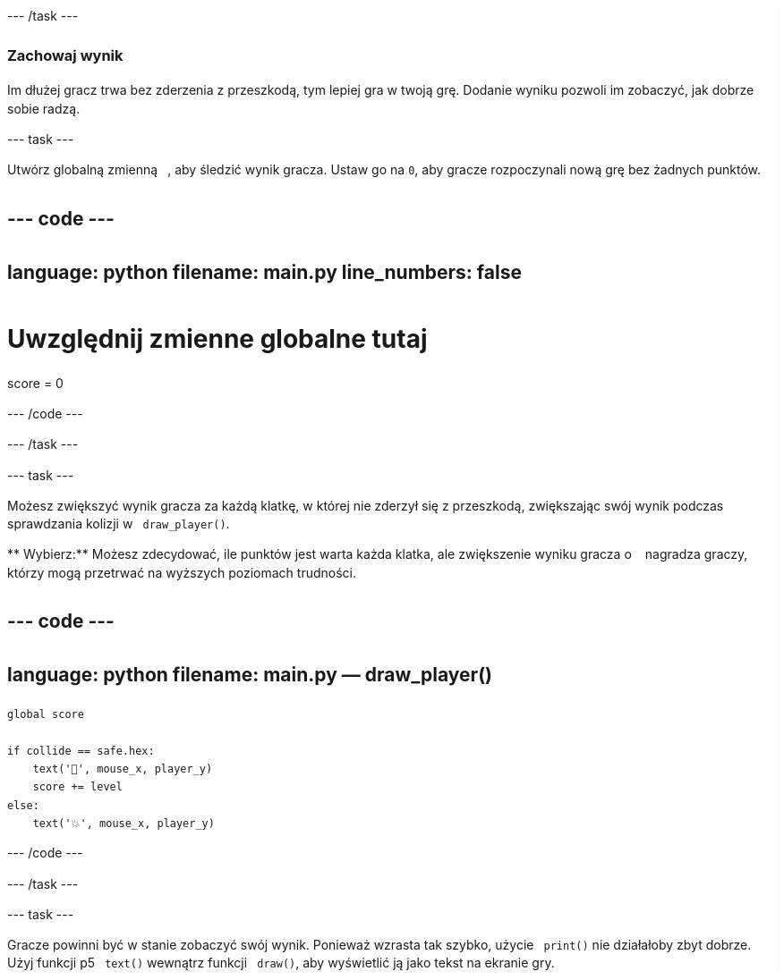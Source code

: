 --- /task ---

### Zachowaj wynik

Im dłużej gracz trwa bez zderzenia z przeszkodą, tym lepiej gra w twoją grę. Dodanie wyniku pozwoli im zobaczyć, jak dobrze sobie radzą.

--- task ---

Utwórz globalną zmienną ` `, aby śledzić wynik gracza. Ustaw go na ` 0 `, aby gracze rozpoczynali nową grę bez żadnych punktów.

--- code ---
---
language: python filename: main.py
line_numbers: false
---

# Uwzględnij zmienne globalne tutaj
score = 0

--- /code ---

--- /task ---

--- task ---

Możesz zwiększyć wynik gracza za każdą klatkę, w której nie zderzył się z przeszkodą, zwiększając swój wynik podczas sprawdzania kolizji w ` draw_player()`.

** Wybierz:** Możesz zdecydować, ile punktów jest warta każda klatka, ale zwiększenie wyniku gracza o ` ` nagradza graczy, którzy mogą przetrwać na wyższych poziomach trudności.

--- code ---
---
language: python
filename: main.py — draw_player()
---

    global score
    
    if collide == safe.hex:
        text('🎈', mouse_x, player_y)
        score += level
    else:
        text('💥', mouse_x, player_y)

--- /code ---

--- /task ---

--- task ---

Gracze powinni być w stanie zobaczyć swój wynik. Ponieważ wzrasta tak szybko, użycie ` print()` nie działałoby zbyt dobrze. Użyj funkcji p5 ` text()` wewnątrz funkcji ` draw()`, aby wyświetlić ją jako tekst na ekranie gry.
